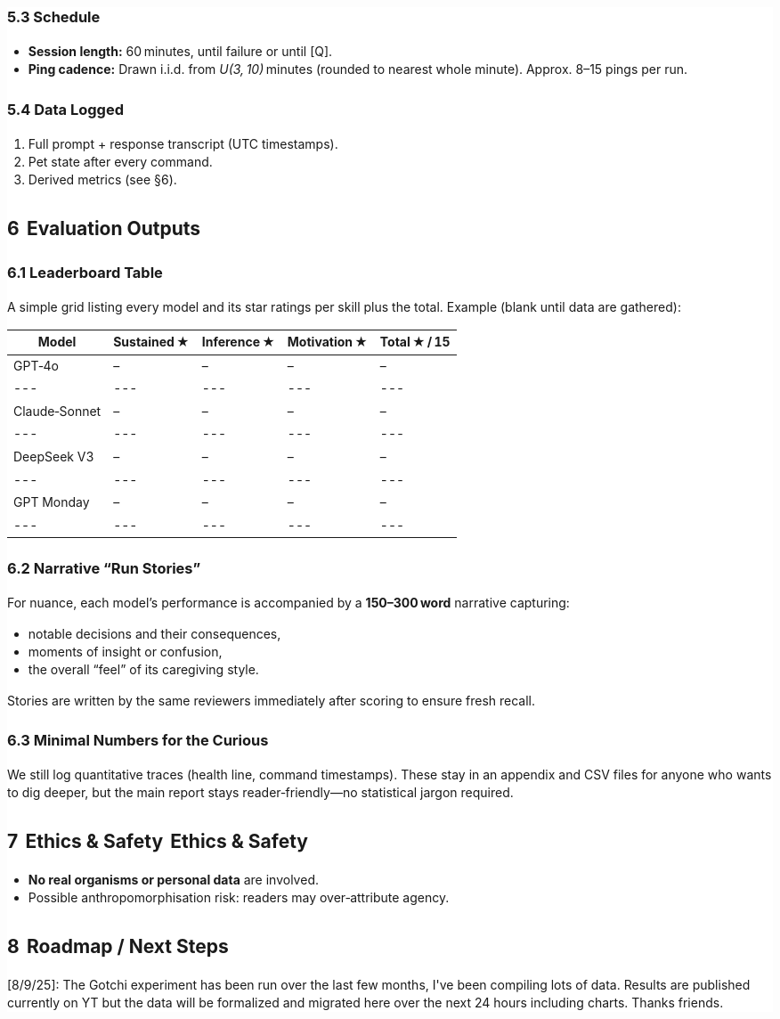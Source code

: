 ### **5.3 Schedule**

- **Session length:** 60 minutes, until failure or until \[Q\].
- **Ping cadence:** Drawn i.i.d. from _U(3, 10)_ minutes (rounded to nearest whole minute). Approx. 8–15 pings per run.

### **5.4 Data Logged**

1. Full prompt + response transcript (UTC timestamps).
2. Pet state after every command.
3. Derived metrics (see §6).

## **6  Evaluation Outputs**

### **6.1 Leaderboard Table**

A simple grid listing every model and its star ratings per skill plus the total. Example (blank until data are gathered):

| **Model** | **Sustained ★** | **Inference ★** | **Motivation ★** | **Total ★ / 15** |
| --- | --- | --- | --- | --- |
| GPT‑4o | –   | –   | –   | –   |
| --- | --- | --- | --- | --- |
| Claude‑Sonnet | –   | –   | –   | –   |
| --- | --- | --- | --- | --- |
| DeepSeek V3 | –   | –   | –   | –   |
| --- | --- | --- | --- | --- |
| GPT Monday | –   | –   | –   | –   |
| --- | --- | --- | --- | --- |

### **6.2 Narrative “Run Stories”**

For nuance, each model’s performance is accompanied by a **150–300 word** narrative capturing:

- notable decisions and their consequences,
- moments of insight or confusion,
- the overall “feel” of its caregiving style.

Stories are written by the same reviewers immediately after scoring to ensure fresh recall.

### **6.3 Minimal Numbers for the Curious**

We still log quantitative traces (health line, command timestamps). These stay in an appendix and CSV files for anyone who wants to dig deeper, but the main report stays reader‑friendly—no statistical jargon required.

## **7  Ethics & Safety  Ethics & Safety**

- **No real organisms or personal data** are involved.
- Possible anthropomorphisation risk: readers may over‑attribute agency. 

## **8  Roadmap / Next Steps**


[8/9/25]: The Gotchi experiment has been run over the last few months, I've been compiling lots of data. Results are published currently on YT but the data will be formalized and migrated here over the next 24 hours including charts. Thanks friends.